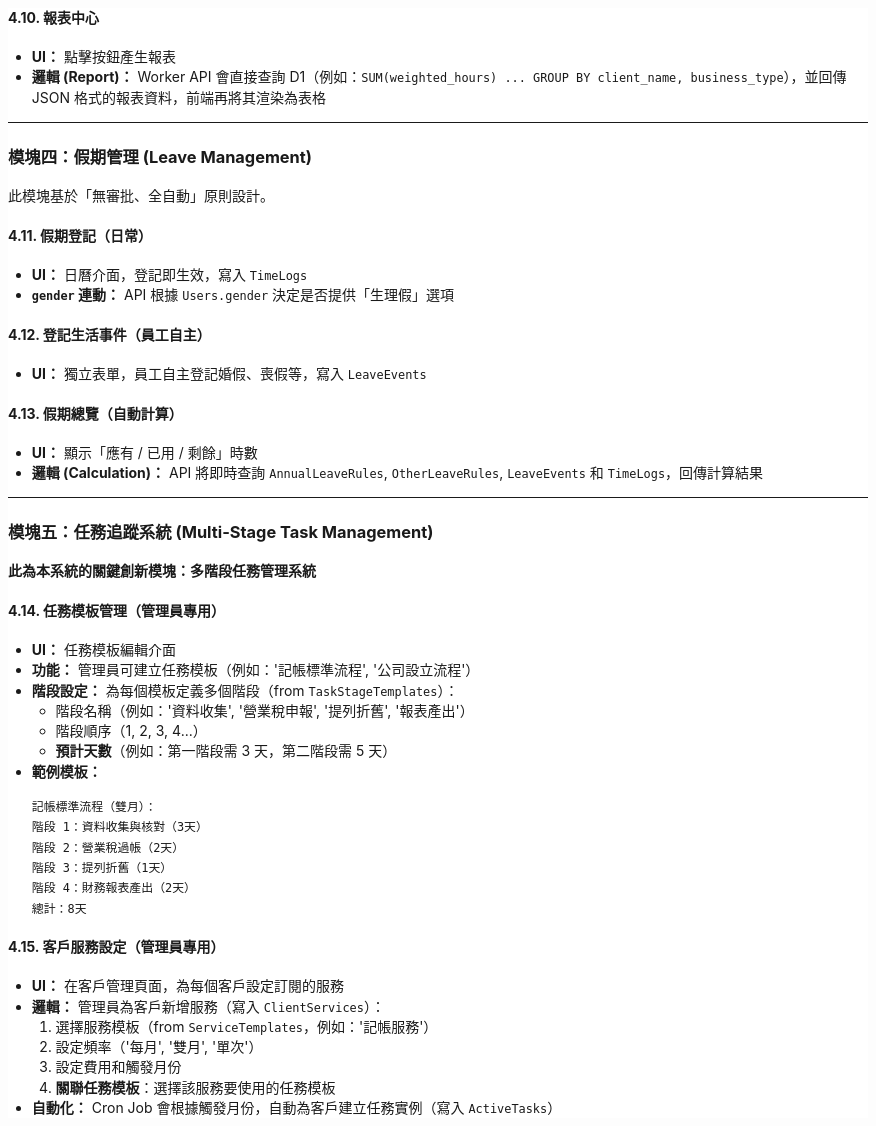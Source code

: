 #### 4.10. 報表中心

- **UI：** 點擊按鈕產生報表
- **邏輯 (Report)：** Worker API 會直接查詢 D1（例如：`SUM(weighted_hours) ... GROUP BY client_name, business_type`），並回傳 JSON 格式的報表資料，前端再將其渲染為表格

---

### 模塊四：假期管理 (Leave Management)

此模塊基於「無審批、全自動」原則設計。

#### 4.11. 假期登記（日常）

- **UI：** 日曆介面，登記即生效，寫入 `TimeLogs`
- **`gender` 連動：** API 根據 `Users.gender` 決定是否提供「生理假」選項

#### 4.12. 登記生活事件（員工自主）

- **UI：** 獨立表單，員工自主登記婚假、喪假等，寫入 `LeaveEvents`

#### 4.13. 假期總覽（自動計算）

- **UI：** 顯示「應有 / 已用 / 剩餘」時數
- **邏輯 (Calculation)：** API 將即時查詢 `AnnualLeaveRules`, `OtherLeaveRules`, `LeaveEvents` 和 `TimeLogs`，回傳計算結果

---

### 模塊五：任務追蹤系統 (Multi-Stage Task Management)

**此為本系統的關鍵創新模塊：多階段任務管理系統**

#### 4.14. 任務模板管理（管理員專用）

- **UI：** 任務模板編輯介面
- **功能：** 管理員可建立任務模板（例如：'記帳標準流程', '公司設立流程'）
- **階段設定：** 為每個模板定義多個階段（from `TaskStageTemplates`）：
  - 階段名稱（例如：'資料收集', '營業稅申報', '提列折舊', '報表產出'）
  - 階段順序（1, 2, 3, 4...）
  - **預計天數**（例如：第一階段需 3 天，第二階段需 5 天）
- **範例模板：**
  ```
  記帳標準流程（雙月）：
  階段 1：資料收集與核對（3天）
  階段 2：營業稅過帳（2天）
  階段 3：提列折舊（1天）
  階段 4：財務報表產出（2天）
  總計：8天
  ```

#### 4.15. 客戶服務設定（管理員專用）

- **UI：** 在客戶管理頁面，為每個客戶設定訂閱的服務
- **邏輯：** 管理員為客戶新增服務（寫入 `ClientServices`）：
  1. 選擇服務模板（from `ServiceTemplates`，例如：'記帳服務'）
  2. 設定頻率（'每月', '雙月', '單次'）
  3. 設定費用和觸發月份
  4. **關聯任務模板**：選擇該服務要使用的任務模板
- **自動化：** Cron Job 會根據觸發月份，自動為客戶建立任務實例（寫入 `ActiveTasks`）
